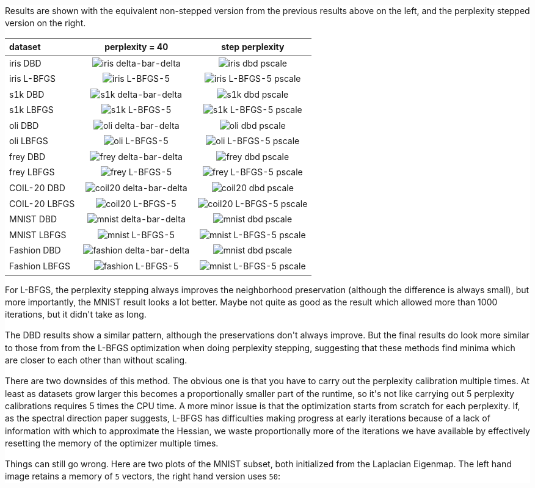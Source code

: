 Results are shown with the equivalent non-stepped version from the previous
results above on the left, and the perplexity stepped version on the right.


|dataset|perplexity = 40      | step perplexity           |
:-------|:-------------------:|:--------------------------:
|iris DBD|![iris delta-bar-delta](../img/opt/iris_dbd.png)|![iris dbd pscale](../img/opt/pscale/iris_dbd.png)
|iris L-BFGS|![iris L-BFGS-5](../img/opt/iris_lbfgs-5.png)|![iris L-BFGS-5 pscale](../img/opt/pscale/iris_lbfgs.png)
|s1k DBD|![s1k delta-bar-delta](../img/opt/s1k_dbd.png)|![s1k dbd pscale](../img/opt/pscale/s1k_dbd.png)
|s1k LBFGS|![s1k L-BFGS-5](../img/opt/s1k_lbfgs-5.png)|![s1k L-BFGS-5 pscale](../img/opt/pscale/s1k_lbfgs.png)
|oli DBD|![oli delta-bar-delta](../img/opt/oli_dbd.png)|![oli dbd pscale](../img/opt/pscale/oli_dbd.png)
|oli LBFGS|![oli L-BFGS-5](../img/opt/oli_lbfgs-5.png)|![oli L-BFGS-5 pscale](../img/opt/pscale/oli_lbfgs.png)
|frey DBD|![frey delta-bar-delta](../img/opt/frey_dbd.png)|![frey dbd pscale](../img/opt/pscale/frey_dbd.png)
|frey LBFGS|![frey L-BFGS-5](../img/opt/frey_lbfgs-5.png)|![frey L-BFGS-5 pscale](../img/opt/pscale/frey_lbfgs.png)
|COIL-20 DBD|![coil20 delta-bar-delta](../img/opt/coil20_dbd.png)|![coil20 dbd pscale](../img/opt/pscale/coil20_dbd.png)
|COIL-20 LBFGS|![coil20 L-BFGS-5](../img/opt/coil20_lbfgs-5.png)|![coil20 L-BFGS-5 pscale](../img/opt/pscale/coil20_lbfgs.png)
|MNIST DBD|![mnist delta-bar-delta](../img/opt/mnist_dbd.png)|![mnist dbd pscale](../img/opt/pscale/mnist_dbd.png)
|MNIST LBFGS|![mnist L-BFGS-5](../img/opt/mnist_lbfgs-5.png)|![mnist L-BFGS-5 pscale](../img/opt/pscale/mnist_lbfgs.png)
|Fashion DBD|![fashion delta-bar-delta](../img/opt/fashion_dbd.png)|![mnist dbd pscale](../img/opt/pscale/fashion_dbd.png)
|Fashion LBFGS|![fashion L-BFGS-5](../img/opt/fashion_lbfgs-5.png)|![mnist L-BFGS-5 pscale](../img/opt/pscale/fashion_lbfgs.png)

For L-BFGS, the perplexity stepping always improves the neighborhood 
preservation (although the difference is always small), but more importantly, 
the MNIST result looks a lot better. Maybe not quite as good as the result
which allowed more than 1000 iterations, but it didn't take as long.

The DBD results show a similar pattern, although the preservations don't always
improve. But the final results do look more similar to those from from the 
L-BFGS optimization when doing perplexity stepping, suggesting that these
methods find minima which are closer to each other than without scaling.

There are two downsides of this method. The obvious one is that you have to 
carry out the perplexity calibration multiple times. At least as datasets grow 
larger this becomes a proportionally smaller part of the runtime, so it's not
like carrying out 5 perplexity calibrations requires 5 times the CPU time. A
more minor issue is that the optimization starts from scratch for each 
perplexity. If, as the spectral direction paper suggests, L-BFGS has 
difficulties making progress at early iterations because of a lack of 
information with which to approximate the Hessian, we waste proportionally more
of the iterations we have available by effectively resetting the memory of the
optimizer multiple times.

Things can still go wrong. Here are two plots of the MNIST subset, both
initialized from the Laplacian Eigenmap. The left hand image retains a memory 
of `5` vectors, the right hand version uses `50`:
